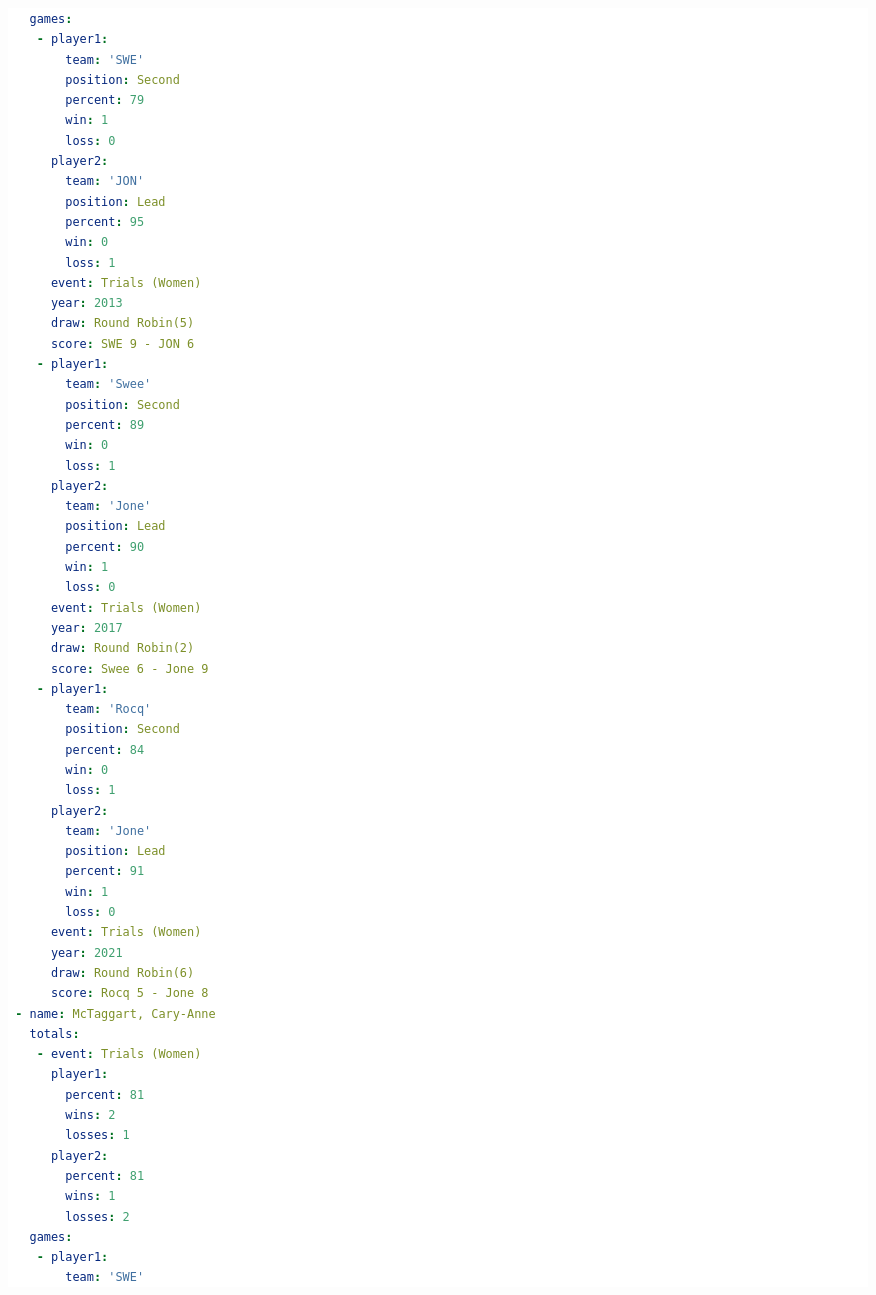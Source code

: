 ```yaml
   games:
    - player1:
        team: 'SWE'
        position: Second
        percent: 79
        win: 1
        loss: 0
      player2:
        team: 'JON'
        position: Lead
        percent: 95
        win: 0
        loss: 1
      event: Trials (Women)
      year: 2013
      draw: Round Robin(5)
      score: SWE 9 - JON 6
    - player1:
        team: 'Swee'
        position: Second
        percent: 89
        win: 0
        loss: 1
      player2:
        team: 'Jone'
        position: Lead
        percent: 90
        win: 1
        loss: 0
      event: Trials (Women)
      year: 2017
      draw: Round Robin(2)
      score: Swee 6 - Jone 9
    - player1:
        team: 'Rocq'
        position: Second
        percent: 84
        win: 0
        loss: 1
      player2:
        team: 'Jone'
        position: Lead
        percent: 91
        win: 1
        loss: 0
      event: Trials (Women)
      year: 2021
      draw: Round Robin(6)
      score: Rocq 5 - Jone 8
 - name: McTaggart, Cary-Anne
   totals:
    - event: Trials (Women)
      player1:
        percent: 81
        wins: 2
        losses: 1
      player2:
        percent: 81
        wins: 1
        losses: 2
   games:
    - player1:
        team: 'SWE'
```